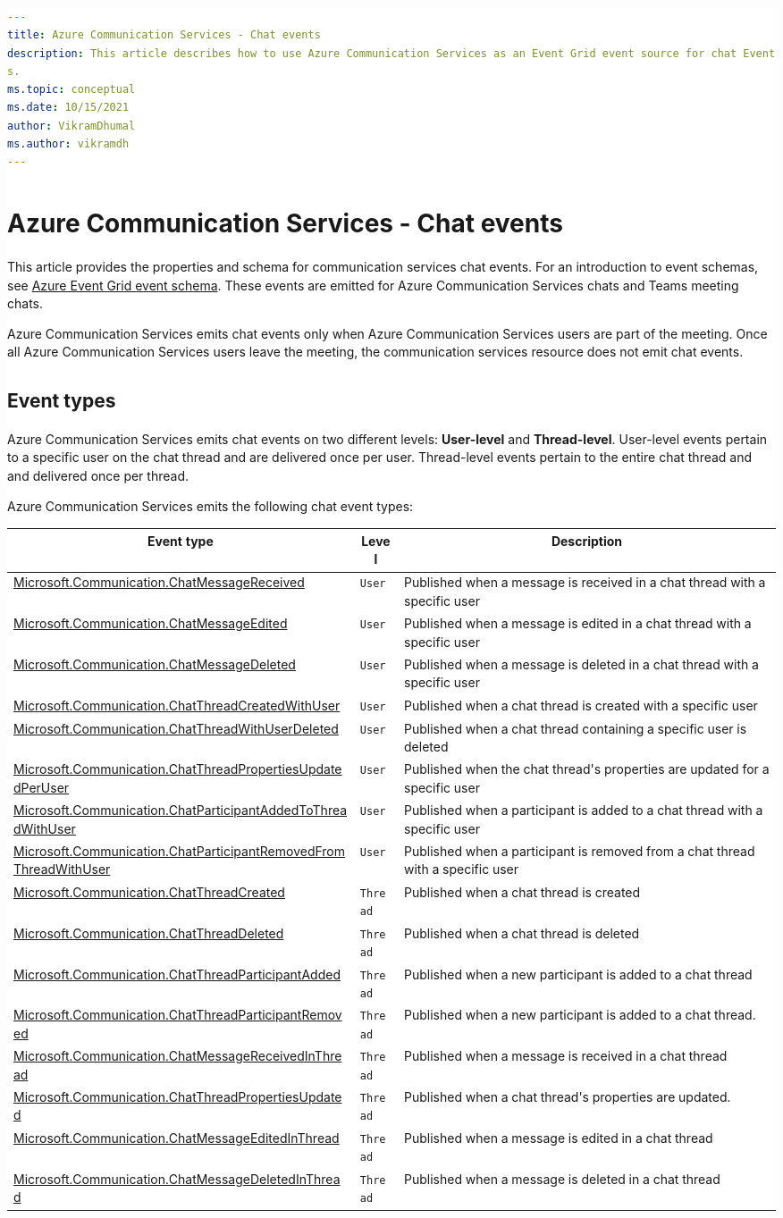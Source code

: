 ```yaml
---
title: Azure Communication Services - Chat events
description: This article describes how to use Azure Communication Services as an Event Grid event source for chat Events.
ms.topic: conceptual
ms.date: 10/15/2021
author: VikramDhumal
ms.author: vikramdh
---
```


# Azure Communication Services - Chat events
This article provides the properties and schema for communication services chat events. For an introduction to event schemas, see [Azure Event Grid event schema](event-schema.md). These events are emitted for Azure Communication Services chats and Teams meeting chats.

Azure Communication Services emits chat events only when Azure Communication Services users are part of the meeting. Once all Azure Communication Services users leave the meeting, the communication services resource does not emit chat events.

## Event types

Azure Communication Services emits chat events on two different levels: **User-level** and **Thread-level**. User-level events pertain to a specific user on the chat thread and are delivered once per user. Thread-level events pertain to the entire chat thread and and delivered once per thread. 

Azure Communication Services emits the following chat event types:

| Event type                                                  | Level | Description                                                                                    |
| ----------------------------------------------------------- | ---------| ------------------------------------------------------------------------------------- |
| [Microsoft.Communication.ChatMessageReceived](#microsoftcommunicationchatmessagereceived-event)                 | `User` |Published when a message is received in a chat thread with a specific user        |
| [Microsoft.Communication.ChatMessageEdited](#microsoftcommunicationchatmessageedited-event)                   | `User` |Published when a message is edited in a chat thread with a specific user                |
| [Microsoft.Communication.ChatMessageDeleted](#microsoftcommunicationchatmessagedeleted-event)                  | `User` |Published when a message is deleted in a chat thread with a specific user               |
| [Microsoft.Communication.ChatThreadCreatedWithUser](#microsoftcommunicationchatthreadcreatedwithuser-event)           | `User` |Published when a chat thread is created with a specific user           |
| [Microsoft.Communication.ChatThreadWithUserDeleted](#microsoftcommunicationchatthreadwithuserdeleted-event)           | `User` |Published when a chat thread containing a specific user is deleted                           |
| [Microsoft.Communication.ChatThreadPropertiesUpdatedPerUser](#microsoftcommunicationchatthreadpropertiesupdatedperuser-event)  | `User` |Published when the chat thread's properties are updated for a specific user          |
| [Microsoft.Communication.ChatParticipantAddedToThreadWithUser](#microsoftcommunicationchatparticipantaddedtothreadwithuser-event)|  `User` |Published when a participant is added to a chat thread with a specific user |
| [Microsoft.Communication.ChatParticipantRemovedFromThreadWithUser](#microsoftcommunicationchatparticipantremovedfromthreadwithuser-event) |  `User` |Published when a participant is removed from a chat thread with a specific user  |
| [Microsoft.Communication.ChatThreadCreated](#microsoftcommunicationchatthreadcreated-event)  | `Thread` |Published when a chat thread is created  |
| [Microsoft.Communication.ChatThreadDeleted](#microsoftcommunicationchatthreaddeleted-event)| `Thread` | Published when a chat thread is deleted  |
| [Microsoft.Communication.ChatThreadParticipantAdded](#microsoftcommunicationchatthreadparticipantadded-event) | `Thread` | Published when a new participant is added to a chat thread  |
| [Microsoft.Communication.ChatThreadParticipantRemoved](#microsoftcommunicationchatthreadparticipantremoved-event) | `Thread` | Published when a new participant is added to a chat thread.  |  
| [Microsoft.Communication.ChatMessageReceivedInThread](#microsoftcommunicationchatmessagereceivedinthread-event) |  `Thread` |Published when a message is received in a chat thread  |    
| [Microsoft.Communication.ChatThreadPropertiesUpdated](#microsoftcommunicationchatthreadpropertiesupdated-event)| `Thread` | Published when a chat thread's properties are updated.|    
| [Microsoft.Communication.ChatMessageEditedInThread](#microsoftcommunicationchatmessageeditedinthread-event) |  `Thread` |Published when a message is edited in a chat thread |  
| [Microsoft.Communication.ChatMessageDeletedInThread](#microsoftcommunicationchatmessagedeletedinthread-event) |  `Thread` |Published when a message is deleted in  a chat thread  |  
